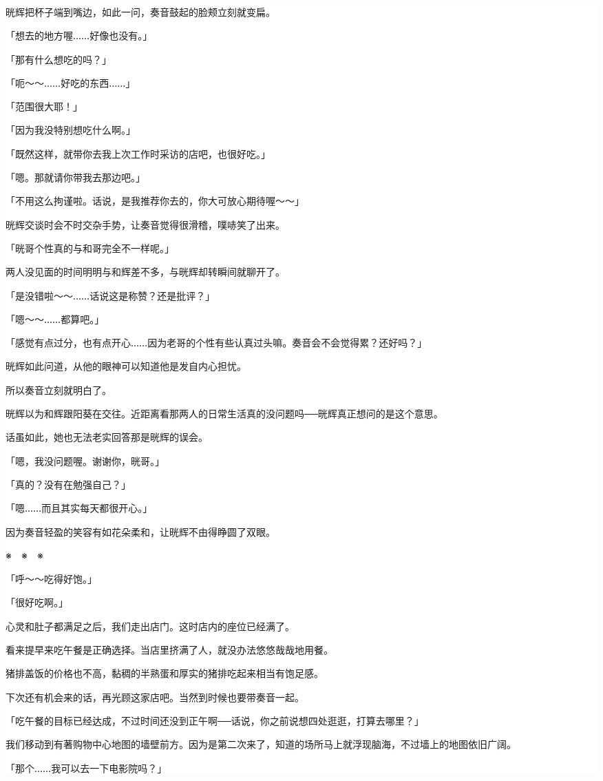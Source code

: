 晄辉把杯子端到嘴边，如此一问，奏音鼓起的脸颊立刻就变扁。

「想去的地方喔……好像也没有。」

「那有什么想吃的吗？」

「呃～～……好吃的东西……」

「范围很大耶！」

「因为我没特别想吃什么啊。」

「既然这样，就带你去我上次工作时采访的店吧，也很好吃。」

「嗯。那就请你带我去那边吧。」

「不用这么拘谨啦。话说，是我推荐你去的，你大可放心期待喔～～」

晄辉交谈时会不时交杂手势，让奏音觉得很滑稽，噗哧笑了出来。

「晄哥个性真的与和哥完全不一样呢。」

两人没见面的时间明明与和辉差不多，与晄辉却转瞬间就聊开了。

「是没错啦～～……话说这是称赞？还是批评？」

「嗯～～……都算吧。」

「感觉有点过分，也有点开心……因为老哥的个性有些认真过头嘛。奏音会不会觉得累？还好吗？」

晄辉如此问道，从他的眼神可以知道他是发自内心担忧。

所以奏音立刻就明白了。

晄辉以为和辉跟阳葵在交往。近距离看那两人的日常生活真的没问题吗──晄辉真正想问的是这个意思。

话虽如此，她也无法老实回答那是晄辉的误会。

「嗯，我没问题喔。谢谢你，晄哥。」

「真的？没有在勉强自己？」

「嗯……而且其实每天都很开心。」

因为奏音轻盈的笑容有如花朵柔和，让晄辉不由得睁圆了双眼。

※　※　※

「呼～～吃得好饱。」

「很好吃啊。」

心灵和肚子都满足之后，我们走出店门。这时店内的座位已经满了。

看来提早来吃午餐是正确选择。当店里挤满了人，就没办法悠悠哉哉地用餐。

猪排盖饭的价格也不高，黏稠的半熟蛋和厚实的猪排吃起来相当有饱足感。

下次还有机会来的话，再光顾这家店吧。当然到时候也要带奏音一起。

「吃午餐的目标已经达成，不过时间还没到正午啊──话说，你之前说想四处逛逛，打算去哪里？」

我们移动到有著购物中心地图的墙壁前方。因为是第二次来了，知道的场所马上就浮现脑海，不过墙上的地图依旧广阔。

「那个……我可以去一下电影院吗？」
